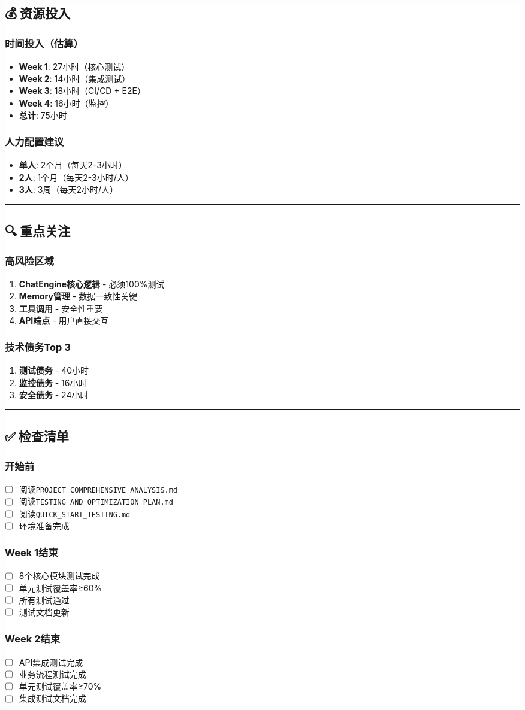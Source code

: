 
## 💰 资源投入

### 时间投入（估算）
- **Week 1**: 27小时（核心测试）
- **Week 2**: 14小时（集成测试）
- **Week 3**: 18小时（CI/CD + E2E）
- **Week 4**: 16小时（监控）
- **总计**: 75小时

### 人力配置建议
- **单人**: 2个月（每天2-3小时）
- **2人**: 1个月（每天2-3小时/人）
- **3人**: 3周（每天2小时/人）

---

## 🔍 重点关注

### 高风险区域
1. **ChatEngine核心逻辑** - 必须100%测试
2. **Memory管理** - 数据一致性关键
3. **工具调用** - 安全性重要
4. **API端点** - 用户直接交互

### 技术债务Top 3
1. **测试债务** - 40小时
2. **监控债务** - 16小时  
3. **安全债务** - 24小时

---

## ✅ 检查清单

### 开始前
- [ ] 阅读`PROJECT_COMPREHENSIVE_ANALYSIS.md`
- [ ] 阅读`TESTING_AND_OPTIMIZATION_PLAN.md`
- [ ] 阅读`QUICK_START_TESTING.md`
- [ ] 环境准备完成

### Week 1结束
- [ ] 8个核心模块测试完成
- [ ] 单元测试覆盖率≥60%
- [ ] 所有测试通过
- [ ] 测试文档更新

### Week 2结束
- [ ] API集成测试完成
- [ ] 业务流程测试完成
- [ ] 单元测试覆盖率≥70%
- [ ] 集成测试文档完成
